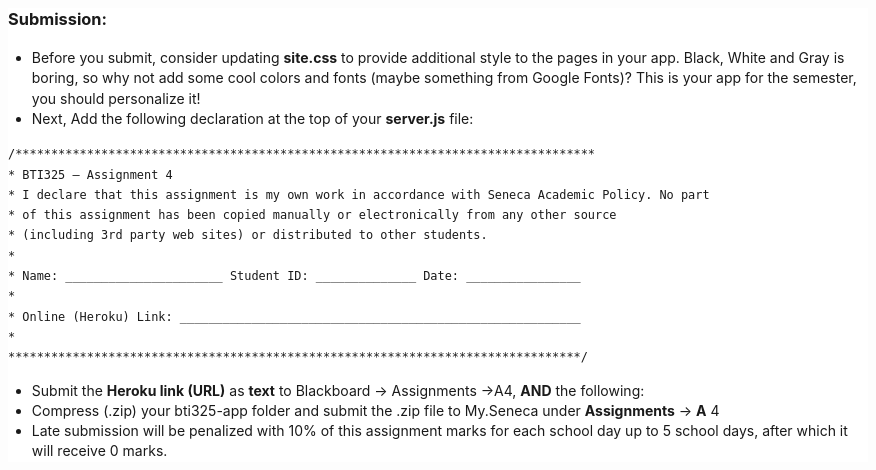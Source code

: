 
### Submission:

- Before you submit, consider updating **site.css** to provide additional style to the pages in your app. Black, White
    and Gray is boring, so why not add some cool colors and fonts (maybe something from
    Google Fonts)? This is your app for the semester, you should personalize it!
- Next, Add the following declaration at the top of your **server.js** file:

```
/*********************************************************************************
* BTI325 – Assignment 4
* I declare that this assignment is my own work in accordance with Seneca Academic Policy. No part
* of this assignment has been copied manually or electronically from any other source
* (including 3rd party web sites) or distributed to other students.
*
* Name: ______________________ Student ID: ______________ Date: ________________
*
* Online (Heroku) Link: ________________________________________________________
*
********************************************************************************/
```
- Submit the **Heroku link (URL)** as **text** to Blackboard -> Assignments ->A4, **AND** the following:
- Compress (.zip) your bti325-app folder and submit the .zip file to My.Seneca under
    **Assignments** -> **A** 4
- Late submission will be penalized with 10% of this assignment marks for each school day up to 5 school days,
    after which it will receive 0 marks.


